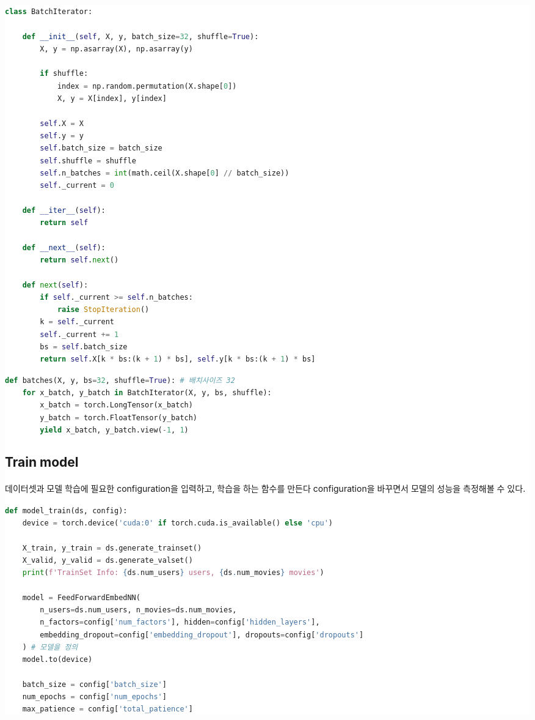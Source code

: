 
```python
class BatchIterator:

    def __init__(self, X, y, batch_size=32, shuffle=True):
        X, y = np.asarray(X), np.asarray(y)

        if shuffle:
            index = np.random.permutation(X.shape[0])
            X, y = X[index], y[index]

        self.X = X
        self.y = y
        self.batch_size = batch_size
        self.shuffle = shuffle
        self.n_batches = int(math.ceil(X.shape[0] // batch_size))
        self._current = 0

    def __iter__(self):
        return self

    def __next__(self):
        return self.next()

    def next(self):
        if self._current >= self.n_batches:
            raise StopIteration()
        k = self._current
        self._current += 1
        bs = self.batch_size
        return self.X[k * bs:(k + 1) * bs], self.y[k * bs:(k + 1) * bs]

```


```python
def batches(X, y, bs=32, shuffle=True): # 배치사이즈 32
    for x_batch, y_batch in BatchIterator(X, y, bs, shuffle):
        x_batch = torch.LongTensor(x_batch)
        y_batch = torch.FloatTensor(y_batch)
        yield x_batch, y_batch.view(-1, 1)
```

## Train model
데이터셋과 모델 학습에 필요한 configuration을 입력하고, 학습을 하는 함수를 만든다
configuration을 바꾸면서 모델의 성능을 측정해볼 수 있다. 


```python
def model_train(ds, config):
    device = torch.device('cuda:0' if torch.cuda.is_available() else 'cpu')

    X_train, y_train = ds.generate_trainset()
    X_valid, y_valid = ds.generate_valset()
    print(f'TrainSet Info: {ds.num_users} users, {ds.num_movies} movies')

    model = FeedForwardEmbedNN(
        n_users=ds.num_users, n_movies=ds.num_movies,
        n_factors=config['num_factors'], hidden=config['hidden_layers'],
        embedding_dropout=config['embedding_dropout'], dropouts=config['dropouts']
    ) # 모델을 정의 
    model.to(device)

    batch_size = config['batch_size']
    num_epochs = config['num_epochs']
    max_patience = config['total_patience']
```